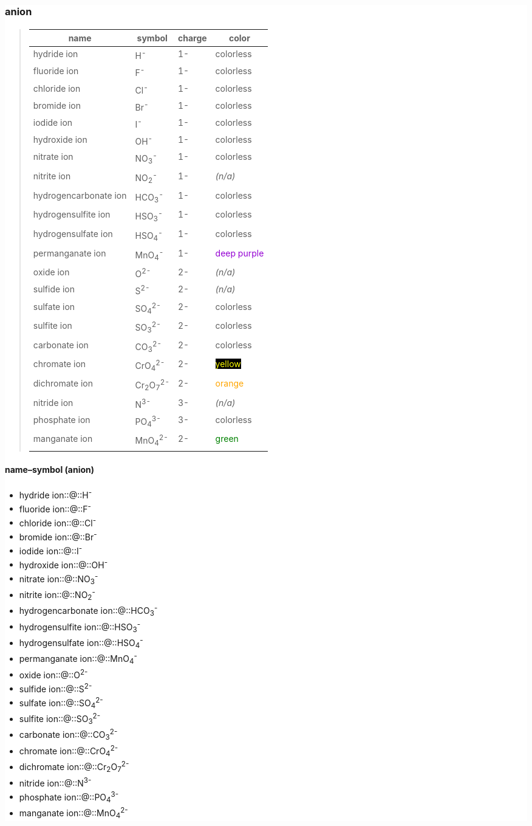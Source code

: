 

### anion



> | name | symbol | charge | color |
> |-|-|-|-|
> | hydride ion | H<sup>-</sup> | 1- | colorless |
> | fluoride ion | F<sup>-</sup> | 1- | colorless |
> | chloride ion | Cl<sup>-</sup> | 1- | colorless |
> | bromide ion | Br<sup>-</sup> | 1- | colorless |
> | iodide ion | I<sup>-</sup> | 1- | colorless |
> | hydroxide ion | OH<sup>-</sup> | 1- | colorless |
> | nitrate ion | NO<sub>3</sub><sup>-</sup> | 1- | colorless |
> | nitrite ion | NO<sub>2</sub><sup>-</sup> | 1- | _(n/a)_ |
> | hydrogencarbonate ion | HCO<sub>3</sub><sup>-</sup> | 1- | colorless |
> | hydrogensulfite ion | HSO<sub>3</sub><sup>-</sup> | 1- | colorless |
> | hydrogensulfate ion | HSO<sub>4</sub><sup>-</sup> | 1- | colorless |
> | permanganate ion | MnO<sub>4</sub><sup>-</sup> | 1- | <span style="color: darkViolet; background-color: white;">deep purple</span> |
> | oxide ion | O<sup>2-</sup> | 2- | _(n/a)_ |
> | sulfide ion | S<sup>2-</sup> | 2- | _(n/a)_ |
> | sulfate ion | SO<sub>4</sub><sup>2-</sup> | 2- | colorless |
> | sulfite ion | SO<sub>3</sub><sup>2-</sup> | 2- | colorless |
> | carbonate ion | CO<sub>3</sub><sup>2-</sup> | 2- | colorless |
> | chromate ion | CrO<sub>4</sub><sup>2-</sup> | 2- | <span style="color: yellow; background-color: black;">yellow</span> |
> | dichromate ion | Cr<sub>2</sub>O<sub>7</sub><sup>2-</sup> | 2- | <span style="color: orange;">orange</span> |
> | nitride ion | N<sup>3-</sup> | 3- | _(n/a)_ |
> | phosphate ion | PO<sub>4</sub><sup>3-</sup> | 3- | colorless |
> | manganate ion | MnO<sub>4</sub><sup>2-</sup> | 2- | <span style="color: green;">green</span> |



#### name–symbol (anion)



- hydride ion::@::H<sup>-</sup> 
- fluoride ion::@::F<sup>-</sup> 
- chloride ion::@::Cl<sup>-</sup> 
- bromide ion::@::Br<sup>-</sup> 
- iodide ion::@::I<sup>-</sup> 
- hydroxide ion::@::OH<sup>-</sup> 
- nitrate ion::@::NO<sub>3</sub><sup>-</sup> 
- nitrite ion::@::NO<sub>2</sub><sup>-</sup> 
- hydrogencarbonate ion::@::HCO<sub>3</sub><sup>-</sup> 
- hydrogensulfite ion::@::HSO<sub>3</sub><sup>-</sup> 
- hydrogensulfate ion::@::HSO<sub>4</sub><sup>-</sup> 
- permanganate ion::@::MnO<sub>4</sub><sup>-</sup> 
- oxide ion::@::O<sup>2-</sup> 
- sulfide ion::@::S<sup>2-</sup> 
- sulfate ion::@::SO<sub>4</sub><sup>2-</sup> 
- sulfite ion::@::SO<sub>3</sub><sup>2-</sup> 
- carbonate ion::@::CO<sub>3</sub><sup>2-</sup> 
- chromate ion::@::CrO<sub>4</sub><sup>2-</sup> 
- dichromate ion::@::Cr<sub>2</sub>O<sub>7</sub><sup>2-</sup> 
- nitride ion::@::N<sup>3-</sup> 
- phosphate ion::@::PO<sub>4</sub><sup>3-</sup> 
- manganate ion::@::MnO<sub>4</sub><sup>2-</sup> 
